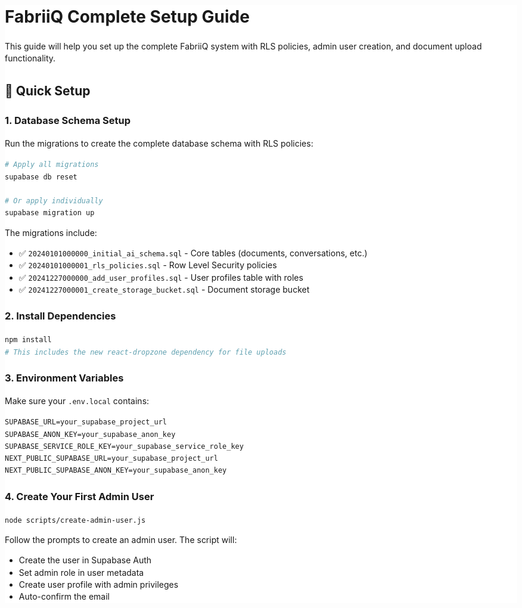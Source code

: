 # FabriiQ Complete Setup Guide

This guide will help you set up the complete FabriiQ system with RLS policies, admin user creation, and document upload functionality.

## 🚀 Quick Setup

### 1. Database Schema Setup

Run the migrations to create the complete database schema with RLS policies:

```bash
# Apply all migrations
supabase db reset

# Or apply individually
supabase migration up
```

The migrations include:
- ✅ `20240101000000_initial_ai_schema.sql` - Core tables (documents, conversations, etc.)
- ✅ `20240101000001_rls_policies.sql` - Row Level Security policies  
- ✅ `20241227000000_add_user_profiles.sql` - User profiles table with roles
- ✅ `20241227000001_create_storage_bucket.sql` - Document storage bucket

### 2. Install Dependencies

```bash
npm install
# This includes the new react-dropzone dependency for file uploads
```

### 3. Environment Variables

Make sure your `.env.local` contains:

```env
SUPABASE_URL=your_supabase_project_url
SUPABASE_ANON_KEY=your_supabase_anon_key
SUPABASE_SERVICE_ROLE_KEY=your_supabase_service_role_key
NEXT_PUBLIC_SUPABASE_URL=your_supabase_project_url  
NEXT_PUBLIC_SUPABASE_ANON_KEY=your_supabase_anon_key
```

### 4. Create Your First Admin User

```bash
node scripts/create-admin-user.js
```

Follow the prompts to create an admin user. The script will:
- Create the user in Supabase Auth
- Set admin role in user metadata  
- Create user profile with admin privileges
- Auto-confirm the email
